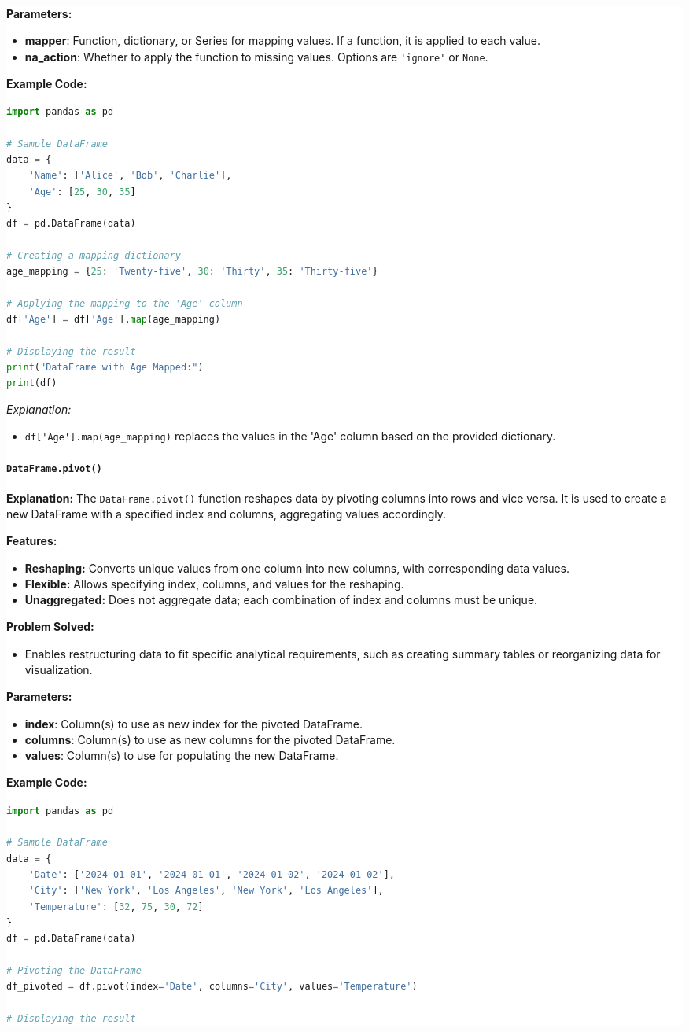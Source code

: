 **Parameters:**
- **mapper**: Function, dictionary, or Series for mapping values. If a function, it is applied to each value.
- **na_action**: Whether to apply the function to missing values. Options are `'ignore'` or `None`.

**Example Code:**
```python
import pandas as pd

# Sample DataFrame
data = {
    'Name': ['Alice', 'Bob', 'Charlie'],
    'Age': [25, 30, 35]
}
df = pd.DataFrame(data)

# Creating a mapping dictionary
age_mapping = {25: 'Twenty-five', 30: 'Thirty', 35: 'Thirty-five'}

# Applying the mapping to the 'Age' column
df['Age'] = df['Age'].map(age_mapping)

# Displaying the result
print("DataFrame with Age Mapped:")
print(df)
```
*Explanation:*
- `df['Age'].map(age_mapping)` replaces the values in the 'Age' column based on the provided dictionary.

#### `DataFrame.pivot()`

**Explanation:**
The `DataFrame.pivot()` function reshapes data by pivoting columns into rows and vice versa. It is used to create a new DataFrame with a specified index and columns, aggregating values accordingly.

**Features:**
- **Reshaping:** Converts unique values from one column into new columns, with corresponding data values.
- **Flexible:** Allows specifying index, columns, and values for the reshaping.
- **Unaggregated:** Does not aggregate data; each combination of index and columns must be unique.

**Problem Solved:**
- Enables restructuring data to fit specific analytical requirements, such as creating summary tables or reorganizing data for visualization.

**Parameters:**
- **index**: Column(s) to use as new index for the pivoted DataFrame.
- **columns**: Column(s) to use as new columns for the pivoted DataFrame.
- **values**: Column(s) to use for populating the new DataFrame.

**Example Code:**
```python
import pandas as pd

# Sample DataFrame
data = {
    'Date': ['2024-01-01', '2024-01-01', '2024-01-02', '2024-01-02'],
    'City': ['New York', 'Los Angeles', 'New York', 'Los Angeles'],
    'Temperature': [32, 75, 30, 72]
}
df = pd.DataFrame(data)

# Pivoting the DataFrame
df_pivoted = df.pivot(index='Date', columns='City', values='Temperature')

# Displaying the result
```